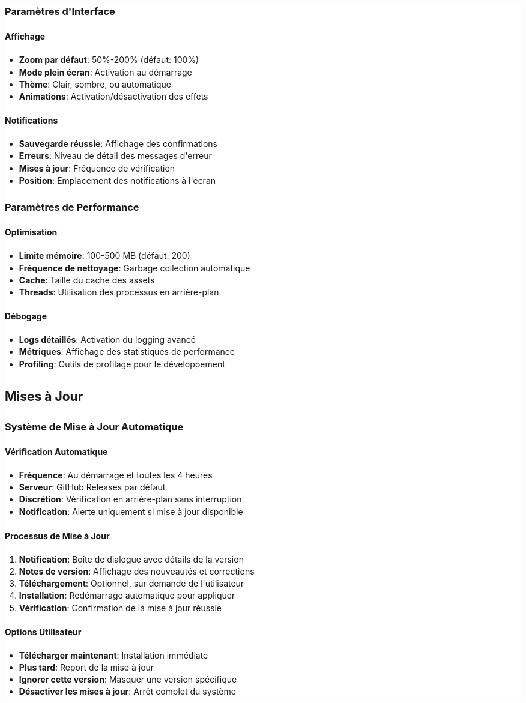 ### Paramètres d'Interface

#### Affichage
- **Zoom par défaut**: 50%-200% (défaut: 100%)
- **Mode plein écran**: Activation au démarrage
- **Thème**: Clair, sombre, ou automatique
- **Animations**: Activation/désactivation des effets

#### Notifications
- **Sauvegarde réussie**: Affichage des confirmations
- **Erreurs**: Niveau de détail des messages d'erreur
- **Mises à jour**: Fréquence de vérification
- **Position**: Emplacement des notifications à l'écran

### Paramètres de Performance

#### Optimisation
- **Limite mémoire**: 100-500 MB (défaut: 200)
- **Fréquence de nettoyage**: Garbage collection automatique
- **Cache**: Taille du cache des assets
- **Threads**: Utilisation des processus en arrière-plan

#### Débogage
- **Logs détaillés**: Activation du logging avancé
- **Métriques**: Affichage des statistiques de performance
- **Profiling**: Outils de profilage pour le développement

## Mises à Jour

### Système de Mise à Jour Automatique

#### Vérification Automatique
- **Fréquence**: Au démarrage et toutes les 4 heures
- **Serveur**: GitHub Releases par défaut
- **Discrétion**: Vérification en arrière-plan sans interruption
- **Notification**: Alerte uniquement si mise à jour disponible

#### Processus de Mise à Jour
1. **Notification**: Boîte de dialogue avec détails de la version
2. **Notes de version**: Affichage des nouveautés et corrections
3. **Téléchargement**: Optionnel, sur demande de l'utilisateur
4. **Installation**: Redémarrage automatique pour appliquer
5. **Vérification**: Confirmation de la mise à jour réussie

#### Options Utilisateur
- **Télécharger maintenant**: Installation immédiate
- **Plus tard**: Report de la mise à jour
- **Ignorer cette version**: Masquer une version spécifique
- **Désactiver les mises à jour**: Arrêt complet du système
